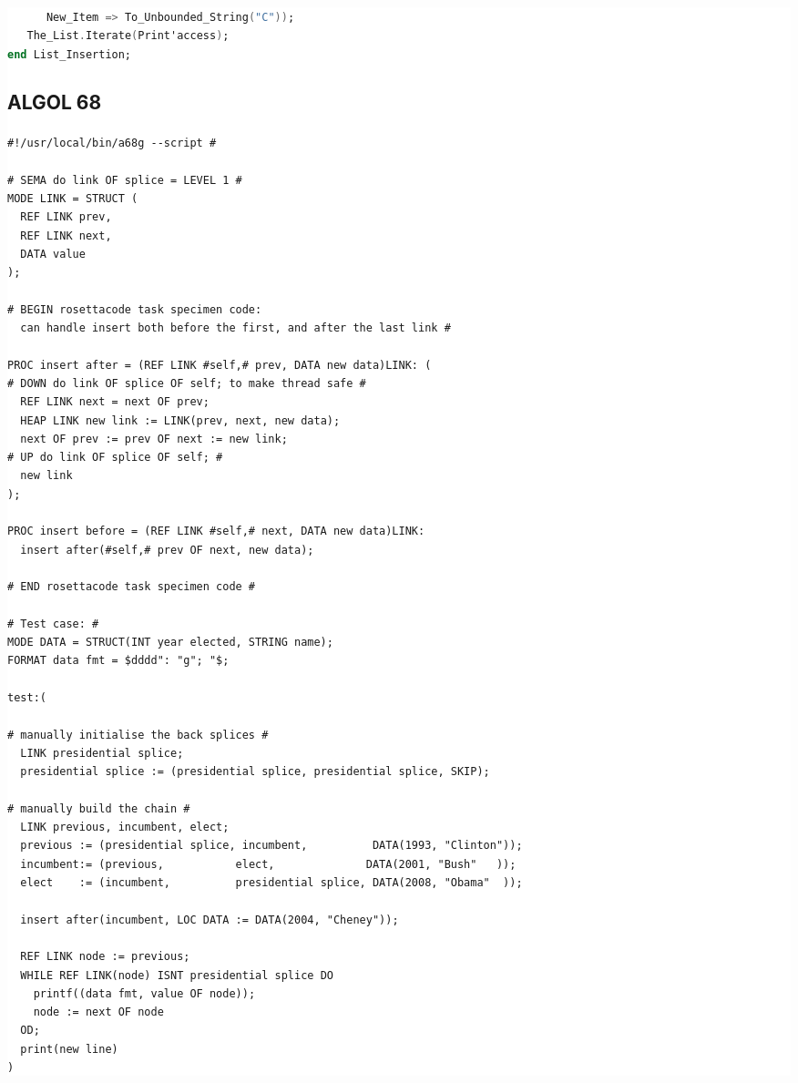 ```ada
      New_Item => To_Unbounded_String("C"));
   The_List.Iterate(Print'access);
end List_Insertion;
```



## ALGOL 68

```algol68
#!/usr/local/bin/a68g --script #

# SEMA do link OF splice = LEVEL 1 #
MODE LINK = STRUCT (
  REF LINK prev,
  REF LINK next,
  DATA value
);

# BEGIN rosettacode task specimen code:
  can handle insert both before the first, and after the last link #

PROC insert after = (REF LINK #self,# prev, DATA new data)LINK: (
# DOWN do link OF splice OF self; to make thread safe #
  REF LINK next = next OF prev;
  HEAP LINK new link := LINK(prev, next, new data);
  next OF prev := prev OF next := new link;
# UP do link OF splice OF self; #
  new link
);

PROC insert before = (REF LINK #self,# next, DATA new data)LINK:
  insert after(#self,# prev OF next, new data);

# END rosettacode task specimen code #

# Test case: #
MODE DATA = STRUCT(INT year elected, STRING name);
FORMAT data fmt = $dddd": "g"; "$;

test:(

# manually initialise the back splices #
  LINK presidential splice;
  presidential splice := (presidential splice, presidential splice, SKIP);

# manually build the chain #
  LINK previous, incumbent, elect;
  previous := (presidential splice, incumbent,          DATA(1993, "Clinton"));
  incumbent:= (previous,           elect,              DATA(2001, "Bush"   ));
  elect    := (incumbent,          presidential splice, DATA(2008, "Obama"  ));

  insert after(incumbent, LOC DATA := DATA(2004, "Cheney"));

  REF LINK node := previous;
  WHILE REF LINK(node) ISNT presidential splice DO
    printf((data fmt, value OF node));
    node := next OF node
  OD;
  print(new line)
)
```
